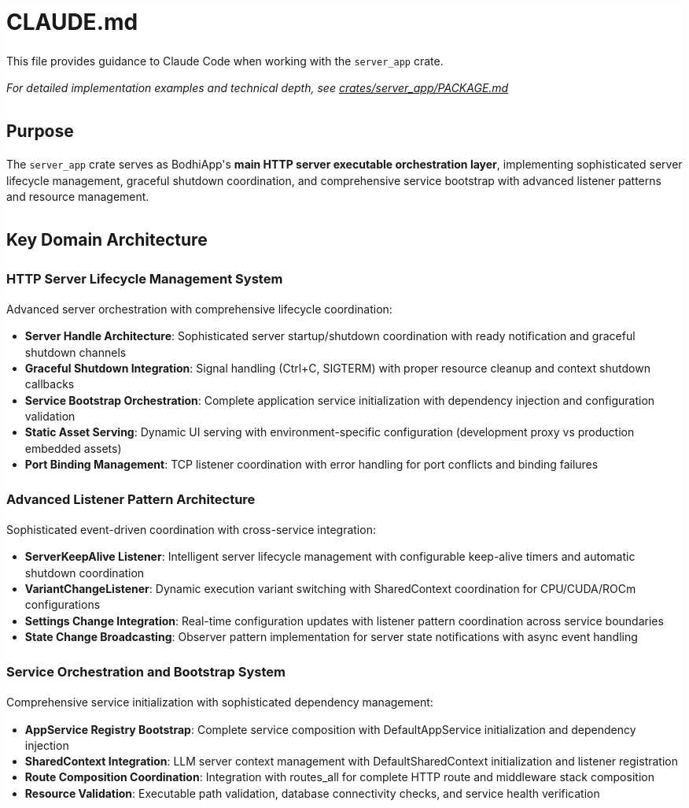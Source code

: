 # CLAUDE.md

This file provides guidance to Claude Code when working with the `server_app` crate.

*For detailed implementation examples and technical depth, see [crates/server_app/PACKAGE.md](crates/server_app/PACKAGE.md)*

## Purpose

The `server_app` crate serves as BodhiApp's **main HTTP server executable orchestration layer**, implementing sophisticated server lifecycle management, graceful shutdown coordination, and comprehensive service bootstrap with advanced listener patterns and resource management.

## Key Domain Architecture

### HTTP Server Lifecycle Management System
Advanced server orchestration with comprehensive lifecycle coordination:
- **Server Handle Architecture**: Sophisticated server startup/shutdown coordination with ready notification and graceful shutdown channels
- **Graceful Shutdown Integration**: Signal handling (Ctrl+C, SIGTERM) with proper resource cleanup and context shutdown callbacks
- **Service Bootstrap Orchestration**: Complete application service initialization with dependency injection and configuration validation
- **Static Asset Serving**: Dynamic UI serving with environment-specific configuration (development proxy vs production embedded assets)
- **Port Binding Management**: TCP listener coordination with error handling for port conflicts and binding failures

### Advanced Listener Pattern Architecture
Sophisticated event-driven coordination with cross-service integration:
- **ServerKeepAlive Listener**: Intelligent server lifecycle management with configurable keep-alive timers and automatic shutdown coordination
- **VariantChangeListener**: Dynamic execution variant switching with SharedContext coordination for CPU/CUDA/ROCm configurations
- **Settings Change Integration**: Real-time configuration updates with listener pattern coordination across service boundaries
- **State Change Broadcasting**: Observer pattern implementation for server state notifications with async event handling

### Service Orchestration and Bootstrap System
Comprehensive service initialization with sophisticated dependency management:
- **AppService Registry Bootstrap**: Complete service composition with DefaultAppService initialization and dependency injection
- **SharedContext Integration**: LLM server context management with DefaultSharedContext initialization and listener registration
- **Route Composition Coordination**: Integration with routes_all for complete HTTP route and middleware stack composition
- **Resource Validation**: Executable path validation, database connectivity checks, and service health verification

